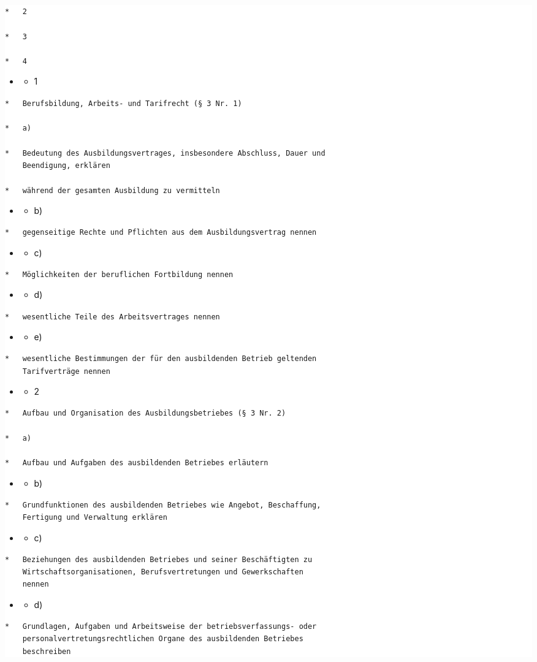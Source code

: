     *   2

    *   3

    *   4


*    *   1

    *   Berufsbildung, Arbeits- und Tarifrecht (§ 3 Nr. 1)

    *   a)

    *   Bedeutung des Ausbildungsvertrages, insbesondere Abschluss, Dauer und
        Beendigung, erklären

    *   während der gesamten Ausbildung zu vermitteln


*    *   b)

    *   gegenseitige Rechte und Pflichten aus dem Ausbildungsvertrag nennen


*    *   c)

    *   Möglichkeiten der beruflichen Fortbildung nennen


*    *   d)

    *   wesentliche Teile des Arbeitsvertrages nennen


*    *   e)

    *   wesentliche Bestimmungen der für den ausbildenden Betrieb geltenden
        Tarifverträge nennen


*    *   2

    *   Aufbau und Organisation des Ausbildungsbetriebes (§ 3 Nr. 2)

    *   a)

    *   Aufbau und Aufgaben des ausbildenden Betriebes erläutern


*    *   b)

    *   Grundfunktionen des ausbildenden Betriebes wie Angebot, Beschaffung,
        Fertigung und Verwaltung erklären


*    *   c)

    *   Beziehungen des ausbildenden Betriebes und seiner Beschäftigten zu
        Wirtschaftsorganisationen, Berufsvertretungen und Gewerkschaften
        nennen


*    *   d)

    *   Grundlagen, Aufgaben und Arbeitsweise der betriebsverfassungs- oder
        personalvertretungsrechtlichen Organe des ausbildenden Betriebes
        beschreiben

